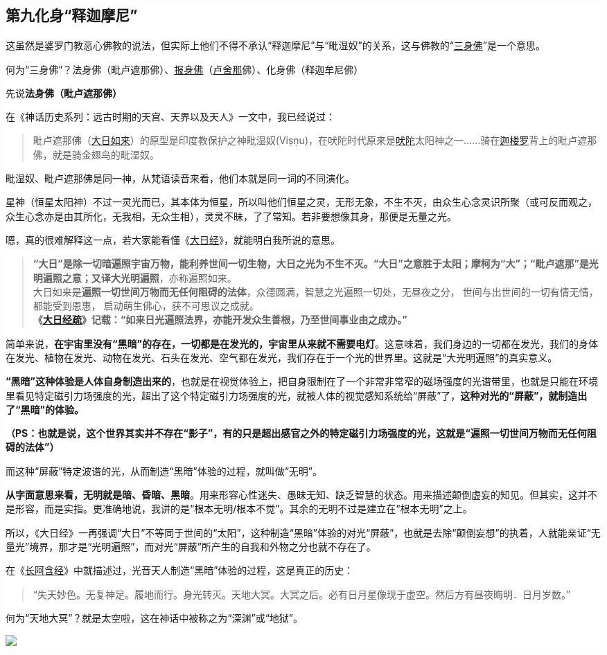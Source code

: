 ## 第九化身“释迦摩尼”

这虽然是婆罗门教恶心佛教的说法，但实际上他们不得不承认“释迦摩尼”与“毗湿奴”的关系，这与佛教的“[三身佛](https://zhida.zhihu.com/search?content_id=242668212&content_type=Article&match_order=1&q=%E4%B8%89%E8%BA%AB%E4%BD%9B&zhida_source=entity)”是一个意思。

何为“三身佛”？法身佛（毗卢遮那佛）、[报身佛](https://zhida.zhihu.com/search?content_id=242668212&content_type=Article&match_order=1&q=%E6%8A%A5%E8%BA%AB%E4%BD%9B&zhida_source=entity)（[卢舍那](https://zhida.zhihu.com/search?content_id=242668212&content_type=Article&match_order=1&q=%E5%8D%A2%E8%88%8D%E9%82%A3&zhida_source=entity)佛）、化身佛（释迦牟尼佛）

先说**法身佛（毗卢遮那佛）**

在《神话历史系列：远古时期的天宫、天界以及天人》一文中，我已经说过：

> 毗卢遮那佛（[大日如来](https://zhida.zhihu.com/search?content_id=242668212&content_type=Article&match_order=1&q=%E5%A4%A7%E6%97%A5%E5%A6%82%E6%9D%A5&zhida_source=entity)）的原型是印度教保护之神毗湿奴(Viṣṇu)，在吠陀时代原来是[吠陀](https://zhida.zhihu.com/search?content_id=242668212&content_type=Article&match_order=2&q=%E5%90%A0%E9%99%80&zhida_source=entity)太阳神之一......骑在[迦楼罗](https://zhida.zhihu.com/search?content_id=242668212&content_type=Article&match_order=1&q=%E8%BF%A6%E6%A5%BC%E7%BD%97&zhida_source=entity)背上的毗卢遮那佛，就是骑金翅鸟的毗湿奴。

毗湿奴、毗卢遮那佛是同一神，从梵语读音来看，他们本就是同一词的不同演化。

星神（恒星太阳神）不过一灵光而已，其本体为恒星，所以叫他们恒星之灵，无形无象，不生不灭，由众生心念灵识所聚（或可反而观之，众生心念亦是由其所化，无我相，无众生相），灵灵不昧，了了常知。若非要想像其身，那便是无量之光。

嗯，真的很难解释这一点，若大家能看懂《[大日经](https://zhida.zhihu.com/search?content_id=242668212&content_type=Article&match_order=1&q=%E5%A4%A7%E6%97%A5%E7%BB%8F&zhida_source=entity)》，就能明白我所说的意思。

> **“大日”**是除一切暗遍照宇宙万物，能利养世间一切生物，大日之光为不生不灭。“大日”之意胜于太阳；摩柯为“大”；“毗卢遮那”是光明遍照之意；又译**大光明遍照**，亦称遍照如来。  
> 大日如来是**遍照一切世间万物而无任何阻碍的法体**，众德圆满，智慧之光遍照一切处，无昼夜之分， 世间与出世间的一切有情无情，都能受到恩惠， 启动萌生佛心，获不可思议之成就。  
> **《[大日经疏](https://zhida.zhihu.com/search?content_id=242668212&content_type=Article&match_order=1&q=%E5%A4%A7%E6%97%A5%E7%BB%8F%E7%96%8F&zhida_source=entity)》记载：“如来日光遍照法界，亦能开发众生善根，乃至世间事业由之成办。”**

简单来说，**在宇宙里没有“黑暗”的存在，一切都是在发光的，宇宙里从来就不需要电灯**。这意味着，我们身边的一切都在发光，我们的身体在发光、植物在发光、动物在发光、石头在发光、空气都在发光，我们存在于一个光的世界里。这就是“大光明遍照”的真实意义。

**“黑暗”这种体验是人体自身制造出来的**，也就是在视觉体验上，把自身限制在了一个非常非常窄的磁场强度的光谱带里，也就是只能在环境里看见特定磁引力场强度的光，超出了这个特定磁引力场强度的光，就被人体的视觉感知系统给“屏蔽”了，**这种对光的“屏蔽”，就制造出了“黑暗”的体验。**

**（PS：**也就是说，这个世界其实并不存在“影子”，有的只是超出感官之外的特定磁引力场强度的光，这就是“遍照一切世间万物而无任何阻碍的法体”**）**

而这种“屏蔽”特定波谱的光，从而制造“黑暗”体验的过程，就叫做“无明”。

**从字面意思来看，无明就是暗、昏暗、黑暗**。用来形容心性迷失、愚昧无知、缺乏智慧的状态。用来描述颠倒虚妄的知见。但其实，这并不是形容，而是实指。更准确地说，我讲的是“根本无明/根本不觉”。其余的无明不过是建立在“根本无明”之上。

所以，《大日经》一再强调“大日”不等同于世间的“太阳”，这种制造“黑暗”体验的对光“屏蔽”，也就是去除“颠倒妄想”的执着，人就能亲证“无量光”境界，那才是“光明遍照”，而对光“屏蔽”所产生的自我和外物之分也就不存在了。

在《[长阿含经](https://zhida.zhihu.com/search?content_id=242668212&content_type=Article&match_order=1&q=%E9%95%BF%E9%98%BF%E5%90%AB%E7%BB%8F&zhida_source=entity)》中就描述过，光音天人制造“黑暗”体验的过程，这是真正的历史：

> “失天妙色。无复神足。履地而行。身光转灭。天地大冥。大冥之后。必有日月星像现于虚空。然后方有昼夜晦明．日月岁数。”

何为“天地大冥”？就是太空啦，这在神话中被称之为“深渊”或“地狱”。

![](https://pic1.zhimg.com/v2-495882fa20d247aa4a62f06d1b084468_1440w.jpg)

